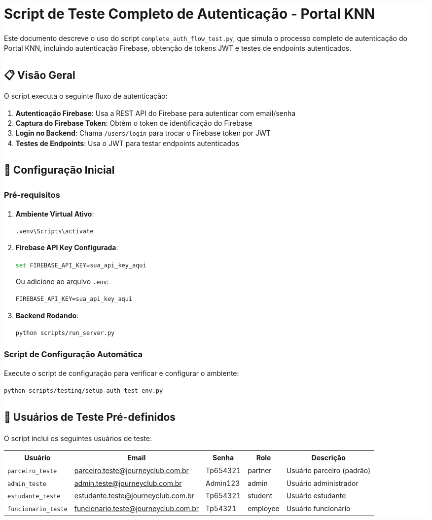 # Script de Teste Completo de Autenticação - Portal KNN

Este documento descreve o uso do script `complete_auth_flow_test.py`, que simula o processo completo de autenticação do Portal KNN, incluindo autenticação Firebase, obtenção de tokens JWT e testes de endpoints autenticados.

## 📋 Visão Geral

O script executa o seguinte fluxo de autenticação:

1. **Autenticação Firebase**: Usa a REST API do Firebase para autenticar com email/senha
2. **Captura do Firebase Token**: Obtém o token de identificação do Firebase
3. **Login no Backend**: Chama `/users/login` para trocar o Firebase token por JWT
4. **Testes de Endpoints**: Usa o JWT para testar endpoints autenticados

## 🚀 Configuração Inicial

### Pré-requisitos

1. **Ambiente Virtual Ativo**:

   ```bash
   .venv\Scripts\activate
   ```

2. **Firebase API Key Configurada**:

   ```bash
   set FIREBASE_API_KEY=sua_api_key_aqui
   ```

   Ou adicione ao arquivo `.env`:

   ```env
   FIREBASE_API_KEY=sua_api_key_aqui
   ```

3. **Backend Rodando**:

   ```bash
   python scripts/run_server.py
   ```

### Script de Configuração Automática

Execute o script de configuração para verificar e configurar o ambiente:

```bash
python scripts/testing/setup_auth_test_env.py
```

## 👥 Usuários de Teste Pré-definidos

O script inclui os seguintes usuários de teste:

| Usuário | Email | Senha | Role | Descrição |
|---------|-------|-------|------|-----------|
| `parceiro_teste` | parceiro.teste@journeyclub.com.br | Tp654321 | partner | Usuário parceiro (padrão) |
| `admin_teste` | admin.teste@journeyclub.com.br | Admin123 | admin | Usuário administrador |
| `estudante_teste` | estudante.teste@journeyclub.com.br | Tp654321 | student | Usuário estudante |
| `funcionario_teste` | funcionario.teste@journeyclub.com.br | Tp54321 | employee | Usuário funcionário |
